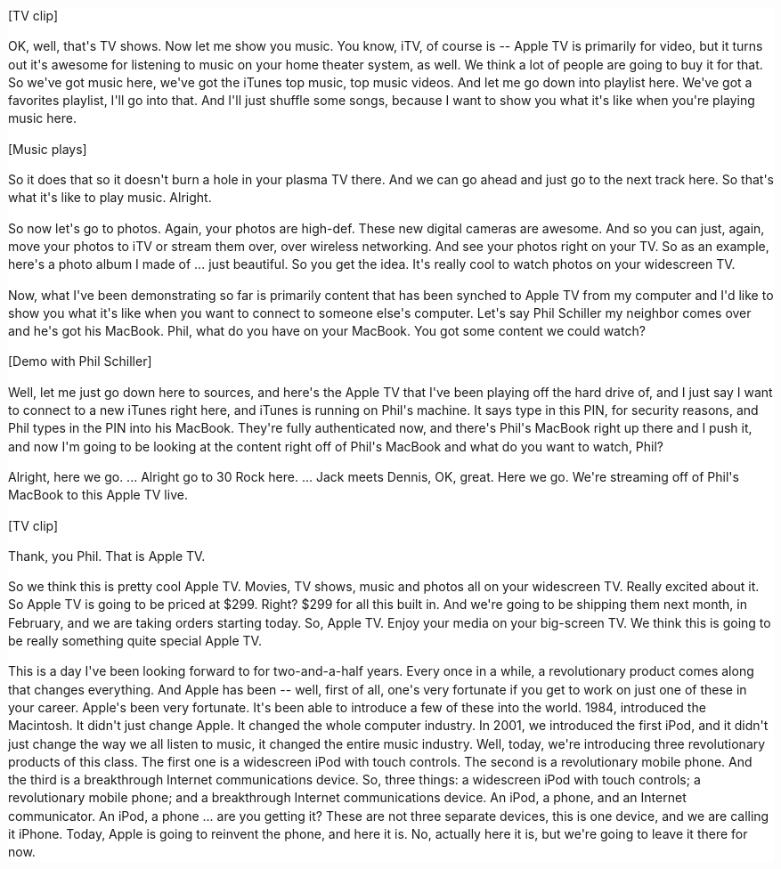 [TV clip]

OK, well, that's TV shows. Now let me show you music. You know, iTV, of course is -- Apple TV is primarily for video, but it turns out it's awesome for listening to music on your home theater system, as well. We think a lot of people are going to buy it for that. So we've got music here, we've got the iTunes top music, top music videos. And let me go down into playlist here. We've got a favorites playlist, I'll go into that. And I'll just shuffle some songs, because I want to show you what it's like when you're playing music here.

[Music plays]

So it does that so it doesn't burn a hole in your plasma TV there. And we can go ahead and just go to the next track here. So that's what it's like to play music. Alright.

So now let's go to photos. Again, your photos are high-def. These new digital cameras are awesome. And so you can just, again, move your photos to iTV or stream them over, over wireless networking. And see your photos right on your TV. So as an example, here's a photo album I made of ... just beautiful. So you get the idea. It's really cool to watch photos on your widescreen TV.

Now, what I've been demonstrating so far is primarily content that has been synched to Apple TV from my computer and I'd like to show you what it's like when you want to connect to someone else's computer. Let's say Phil Schiller my neighbor comes over and he's got his MacBook. Phil, what do you have on your MacBook. You got some content we could watch?

[Demo with Phil Schiller]

Well, let me just go down here to sources, and here's the Apple TV that I've been playing off the hard drive of, and I just say I want to connect to a new iTunes right here, and iTunes is running on Phil's machine. It says type in this PIN, for security reasons, and Phil types in the PIN into his MacBook. They're fully authenticated now, and there's Phil's MacBook right up there and I push it, and now I'm going to be looking at the content right off of Phil's MacBook and what do you want to watch, Phil?

Alright, here we go. ... Alright go to 30 Rock here. ... Jack meets Dennis, OK, great. Here we go. We're streaming off of Phil's MacBook to this Apple TV live.

[TV clip]

Thank, you Phil. That is Apple TV.

So we think this is pretty cool Apple TV. Movies, TV shows, music and photos all on your widescreen TV. Really excited about it. So Apple TV is going to be priced at $299. Right? $299 for all this built in. And we're going to be shipping them next month, in February, and we are taking orders starting today. So, Apple TV. Enjoy your media on your big-screen TV. We think this is going to be really something quite special Apple TV.

This is a day I've been looking forward to for two-and-a-half years. Every once in a while, a revolutionary product comes along that changes everything. And Apple has been -- well, first of all, one's very fortunate if you get to work on just one of these in your career. Apple's been very fortunate. It's been able to introduce a few of these into the world. 1984, introduced the Macintosh. It didn't just change Apple. It changed the whole computer industry. In 2001, we introduced the first iPod, and it didn't just change the way we all listen to music, it changed the entire music industry. Well, today, we're introducing three revolutionary products of this class. The first one is a widescreen iPod with touch controls. The second is a revolutionary mobile phone. And the third is a breakthrough Internet communications device. So, three things: a widescreen iPod with touch controls; a revolutionary mobile phone; and a breakthrough Internet communications device. An iPod, a phone, and an Internet communicator. An iPod, a phone ... are you getting it? These are not three separate devices, this is one device, and we are calling it iPhone. Today, Apple is going to reinvent the phone, and here it is. No, actually here it is, but we're going to leave it there for now.
